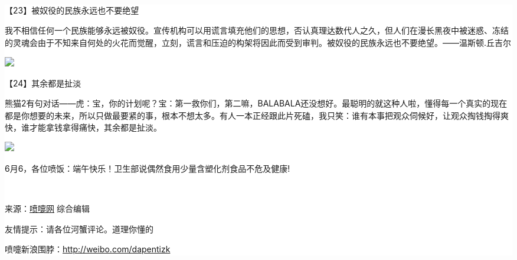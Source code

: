 <p>【23】被奴役的民族永远也不要绝望</p>
<p>我不相信任何一个民族能够永远被奴役。宣传机构可以用谎言填充他们的思想，否认真理达数代人之久，但人们在漫长黑夜中被迷惑、冻结的灵魂会由于不知来自何处的火花而觉醒，立刻，谎言和压迫的构架将因此而受到审判。被奴役的民族永远也不要绝望。——温斯顿.丘吉尔 </p>
<p><img style="BORDER-BOTTOM-COLOR: #000000; BORDER-TOP-COLOR: #000000; BORDER-RIGHT-COLOR: #000000; BORDER-LEFT-COLOR: #000000" border="0" src="http://ptimg.org:88/dapenti/B7DX6v9B/Y3QCW.jpg"></p>
<p>【24】其余都是扯淡</p>
<p class="sms" type="1" mid="5614748336752244225">熊猫2有句对话——虎：宝，你的计划呢？宝：第一救你们，第二嘛，BALABALA还没想好。最聪明的就这种人啦，懂得每一个真实的现在都是你想要的未来，所以只做最要紧的事，根本不想太多。有人一本正经跟此片死磕，我只笑：谁有本事把观众伺候好，让观众掏钱掏得爽快，谁才能拿钱拿得痛快，其余都是扯淡。</p>
<p><img style="BORDER-BOTTOM-COLOR: #000000; BORDER-TOP-COLOR: #000000; BORDER-RIGHT-COLOR: #000000; BORDER-LEFT-COLOR: #000000" border="0" src="http://ptimg.org:88/dapenti/B7EbMZ8d/6FnHD.jpg"></p>
<p>6月6，各位喷饭：端午快乐！卫生部说偶然食用少量含塑化剂食品不危及健康!</p>
<p>&#160;</p>
<p>来源：<a href="http://www.dapenti.com/" target="_blank">喷嚏网</a> 综合编辑 </p>
<p>友情提示：请各位河蟹评论。道理你懂的</p>
<p>喷嚏新浪围脖：<a href="http://weibo.com/dapentizk">http://weibo.com/dapentizk</a></p>
</div>
